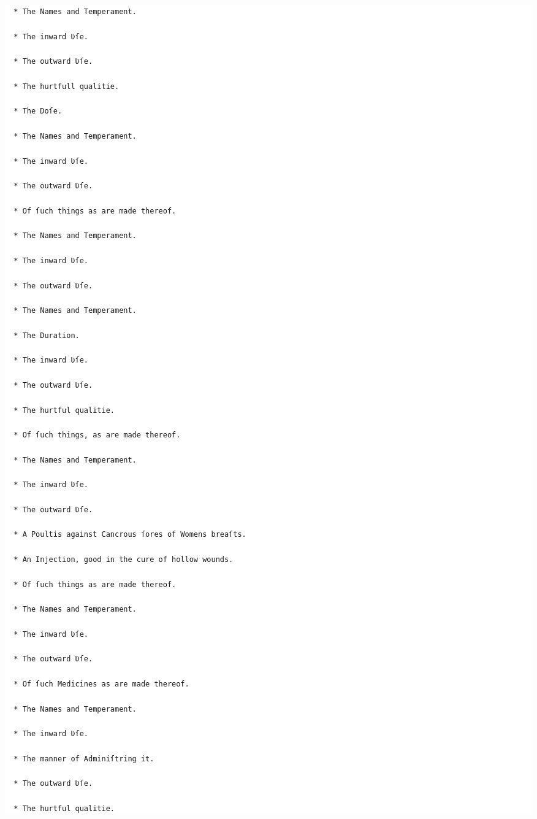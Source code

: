       * The Names and Temperament.

      * The inward Ʋſe.

      * The outward Ʋſe.

      * The hurtfull qualitie.

      * The Doſe.

      * The Names and Temperament.

      * The inward Ʋſe.

      * The outward Ʋſe.

      * Of ſuch things as are made thereof.

      * The Names and Temperament.

      * The inward Ʋſe.

      * The outward Ʋſe.

      * The Names and Temperament.

      * The Duration.

      * The inward Ʋſe.

      * The outward Ʋſe.

      * The hurtful qualitie.

      * Of ſuch things, as are made thereof.

      * The Names and Temperament.

      * The inward Ʋſe.

      * The outward Ʋſe.

      * A Poultis against Cancrous ſores of Womens breaſts.

      * An Injection, good in the cure of hollow wounds.

      * Of ſuch things as are made thereof.

      * The Names and Temperament.

      * The inward Ʋſe.

      * The outward Ʋſe.

      * Of ſuch Medicines as are made thereof.

      * The Names and Temperament.

      * The inward Ʋſe.

      * The manner of Adminiſtring it.

      * The outward Ʋſe.

      * The hurtful qualitie.

